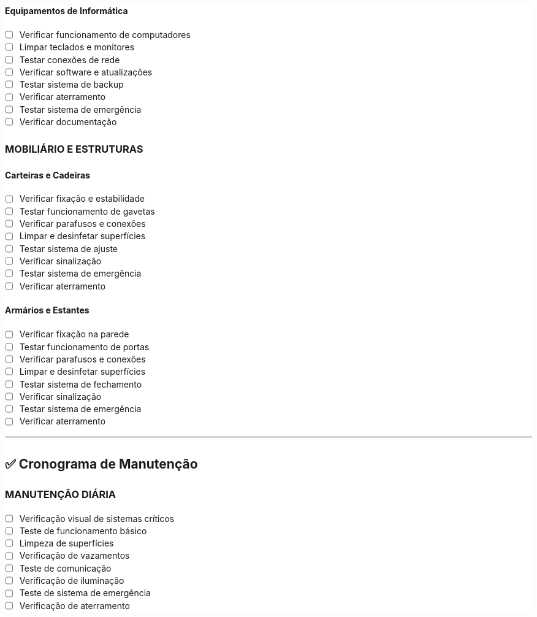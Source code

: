 #### **Equipamentos de Informática**


- [ ] Verificar funcionamento de computadores
- [ ] Limpar teclados e monitores
- [ ] Testar conexões de rede
- [ ] Verificar software e atualizações
- [ ] Testar sistema de backup
- [ ] Verificar aterramento
- [ ] Testar sistema de emergência
- [ ] Verificar documentação

### **MOBILIÁRIO E ESTRUTURAS**



#### **Carteiras e Cadeiras**


- [ ] Verificar fixação e estabilidade
- [ ] Testar funcionamento de gavetas
- [ ] Verificar parafusos e conexões
- [ ] Limpar e desinfetar superfícies
- [ ] Testar sistema de ajuste
- [ ] Verificar sinalização
- [ ] Testar sistema de emergência
- [ ] Verificar aterramento

#### **Armários e Estantes**


- [ ] Verificar fixação na parede
- [ ] Testar funcionamento de portas
- [ ] Verificar parafusos e conexões
- [ ] Limpar e desinfetar superfícies
- [ ] Testar sistema de fechamento
- [ ] Verificar sinalização
- [ ] Testar sistema de emergência
- [ ] Verificar aterramento

---

## ✅ Cronograma de Manutenção



### **MANUTENÇÃO DIÁRIA**


- [ ] Verificação visual de sistemas críticos
- [ ] Teste de funcionamento básico
- [ ] Limpeza de superfícies
- [ ] Verificação de vazamentos
- [ ] Teste de comunicação
- [ ] Verificação de iluminação
- [ ] Teste de sistema de emergência
- [ ] Verificação de aterramento
